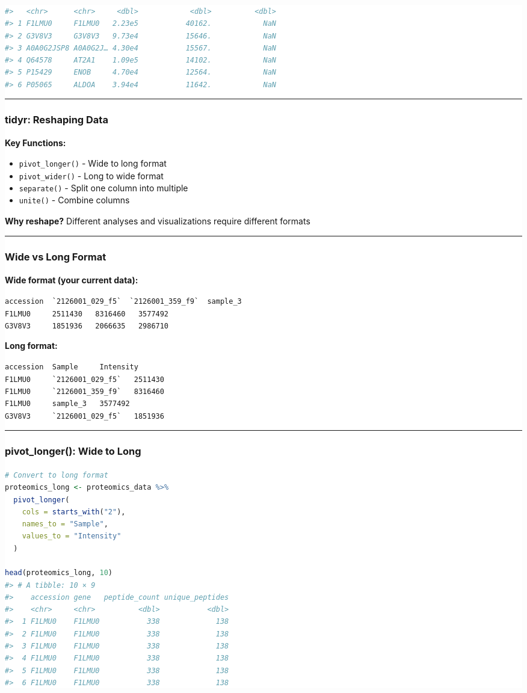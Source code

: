 ``` r
#>   <chr>      <chr>     <dbl>            <dbl>          <dbl>
#> 1 F1LMU0     F1LMU0   2.23e5           40162.            NaN
#> 2 G3V8V3     G3V8V3   9.73e4           15646.            NaN
#> 3 A0A0G2JSP8 A0A0G2J… 4.30e4           15567.            NaN
#> 4 Q64578     AT2A1    1.09e5           14102.            NaN
#> 5 P15429     ENOB     4.70e4           12564.            NaN
#> 6 P05065     ALDOA    3.94e4           11642.            NaN
```

------------------------------------------------------------------------

### tidyr: Reshaping Data

**Key Functions:**

-   `pivot_longer()` - Wide to long format
-   `pivot_wider()` - Long to wide format
-   `separate()` - Split one column into multiple
-   `unite()` - Combine columns

**Why reshape?** Different analyses and visualizations require different formats

------------------------------------------------------------------------

### Wide vs Long Format

**Wide format (your current data):**

```         
accession  `2126001_029_f5`  `2126001_359_f9`  sample_3
F1LMU0     2511430   8316460   3577492
G3V8V3     1851936   2066635   2986710
```

**Long format:**

```         
accession  Sample     Intensity
F1LMU0     `2126001_029_f5`   2511430
F1LMU0     `2126001_359_f9`   8316460
F1LMU0     sample_3   3577492
G3V8V3     `2126001_029_f5`   1851936
```

------------------------------------------------------------------------

### pivot_longer(): Wide to Long


``` r
# Convert to long format
proteomics_long <- proteomics_data %>%
  pivot_longer(
    cols = starts_with("2"),
    names_to = "Sample",
    values_to = "Intensity"
  )

head(proteomics_long, 10)
#> # A tibble: 10 × 9
#>    accession gene   peptide_count unique_peptides
#>    <chr>     <chr>          <dbl>           <dbl>
#>  1 F1LMU0    F1LMU0           338             138
#>  2 F1LMU0    F1LMU0           338             138
#>  3 F1LMU0    F1LMU0           338             138
#>  4 F1LMU0    F1LMU0           338             138
#>  5 F1LMU0    F1LMU0           338             138
#>  6 F1LMU0    F1LMU0           338             138
```